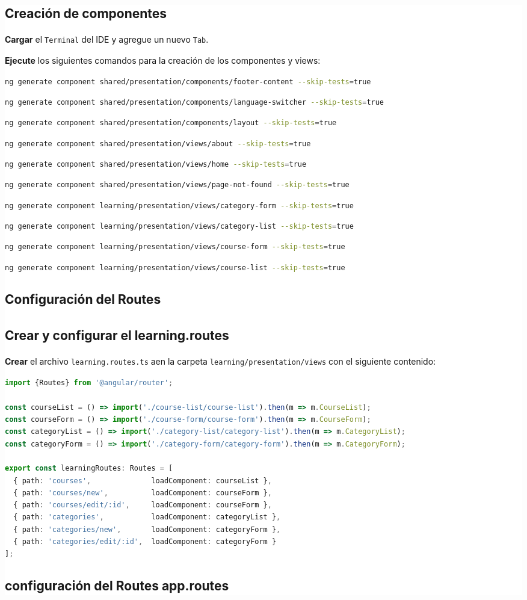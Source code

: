
## Creación de componentes

**Cargar** el `Terminal` del IDE y agregue un nuevo `Tab`.

**Ejecute** los siguientes comandos para la creación de los componentes y views:

```bash
ng generate component shared/presentation/components/footer-content --skip-tests=true
```
```bash
ng generate component shared/presentation/components/language-switcher --skip-tests=true
```
```bash
ng generate component shared/presentation/components/layout --skip-tests=true
```

```bash
ng generate component shared/presentation/views/about --skip-tests=true
```
```bash
ng generate component shared/presentation/views/home --skip-tests=true
```
```bash
ng generate component shared/presentation/views/page-not-found --skip-tests=true
```

```bash
ng generate component learning/presentation/views/category-form --skip-tests=true
```
```bash
ng generate component learning/presentation/views/category-list --skip-tests=true
```
```bash
ng generate component learning/presentation/views/course-form --skip-tests=true
```
```bash
ng generate component learning/presentation/views/course-list --skip-tests=true
```

## Configuración del Routes

## Crear y configurar el learning.routes

**Crear** el archivo `learning.routes.ts` aen la carpeta `learning/presentation/views` con el siguiente contenido:

```ts
import {Routes} from '@angular/router';

const courseList = () => import('./course-list/course-list').then(m => m.CourseList);
const courseForm = () => import('./course-form/course-form').then(m => m.CourseForm);
const categoryList = () => import('./category-list/category-list').then(m => m.CategoryList);
const categoryForm = () => import('./category-form/category-form').then(m => m.CategoryForm);

export const learningRoutes: Routes = [
  { path: 'courses',              loadComponent: courseList },
  { path: 'courses/new',          loadComponent: courseForm },
  { path: 'courses/edit/:id',     loadComponent: courseForm },
  { path: 'categories',           loadComponent: categoryList },
  { path: 'categories/new',       loadComponent: categoryForm },
  { path: 'categories/edit/:id',  loadComponent: categoryForm }
];
```
## configuración del Routes app.routes
